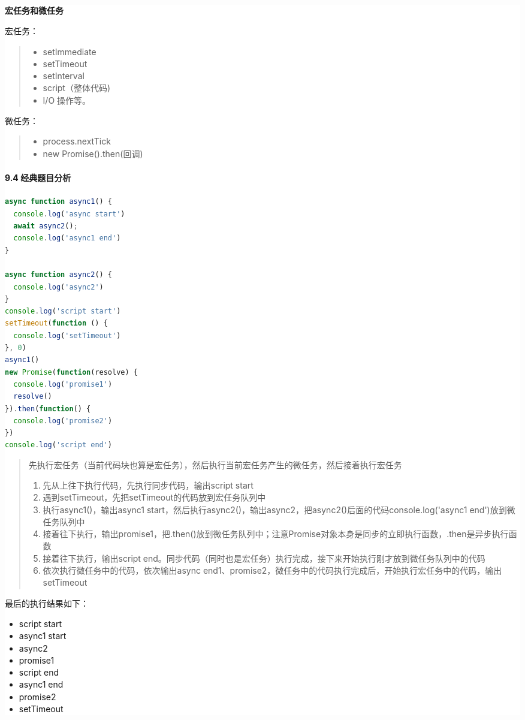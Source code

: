 **宏任务和微任务**

宏任务：

> + setImmediate
> + setTimeout
> + setInterval
> +  script（整体代码)
> +  I/O 操作等。

微任务：

> + process.nextTick
> + new Promise().then(回调)

#### 9.4 经典题目分析

```javascript
async function async1() {
  console.log('async start')
  await async2();
  console.log('async1 end')
}

async function async2() {
  console.log('async2')
}
console.log('script start')
setTimeout(function () {
  console.log('setTimeout')
}, 0)
async1()
new Promise(function(resolve) {
  console.log('promise1')
  resolve()
}).then(function() {
  console.log('promise2')
})
console.log('script end')
```

> 先执行宏任务（当前代码块也算是宏任务），然后执行当前宏任务产生的微任务，然后接着执行宏任务
>
> 1. 先从上往下执行代码，先执行同步代码，输出script start
> 2. 遇到setTimeout，先把setTimeout的代码放到宏任务队列中
> 3. 执行async1()，输出async1 start，然后执行async2()，输出async2，把async2()后面的代码console.log('async1 end')放到微任务队列中
> 4. 接着往下执行，输出promise1，把.then()放到微任务队列中；注意Promise对象本身是同步的立即执行函数，.then是异步执行函数
> 5. 接着往下执行，输出script end。同步代码（同时也是宏任务）执行完成，接下来开始执行刚才放到微任务队列中的代码
> 6. 依次执行微任务中的代码，依次输出async end1、promise2，微任务中的代码执行完成后，开始执行宏任务中的代码，输出setTimeout

最后的执行结果如下：

- script start
- async1 start
- async2
- promise1
- script end
- async1 end
- promise2
- setTimeout
